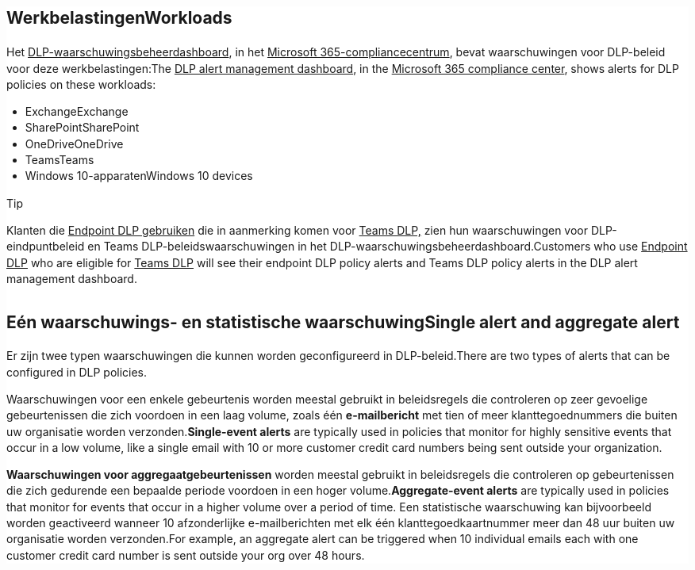 

## <a name="workloads"></a><span data-ttu-id="5f70c-108">Werkbelastingen</span><span class="sxs-lookup"><span data-stu-id="5f70c-108">Workloads</span></span>

<span data-ttu-id="5f70c-109">Het [DLP-waarschuwingsbeheerdashboard](https://compliance.microsoft.com/datalossprevention?viewid=dlpalerts), in het [Microsoft 365-compliancecentrum](https://compliance.microsoft.com/), bevat waarschuwingen voor DLP-beleid voor deze werkbelastingen:</span><span class="sxs-lookup"><span data-stu-id="5f70c-109">The [DLP alert management dashboard](https://compliance.microsoft.com/datalossprevention?viewid=dlpalerts), in the [Microsoft 365 compliance center](https://compliance.microsoft.com/), shows alerts for DLP policies on these workloads:</span></span>

- <span data-ttu-id="5f70c-110">Exchange</span><span class="sxs-lookup"><span data-stu-id="5f70c-110">Exchange</span></span>
- <span data-ttu-id="5f70c-111">SharePoint</span><span class="sxs-lookup"><span data-stu-id="5f70c-111">SharePoint</span></span>
- <span data-ttu-id="5f70c-112">OneDrive</span><span class="sxs-lookup"><span data-stu-id="5f70c-112">OneDrive</span></span>
- <span data-ttu-id="5f70c-113">Teams</span><span class="sxs-lookup"><span data-stu-id="5f70c-113">Teams</span></span>
- <span data-ttu-id="5f70c-114">Windows 10-apparaten</span><span class="sxs-lookup"><span data-stu-id="5f70c-114">Windows 10 devices</span></span> 

> [!TIP]
> <span data-ttu-id="5f70c-115">Klanten die [Endpoint DLP gebruiken](endpoint-dlp-learn-about.md) die in aanmerking komen voor [Teams DLP,](dlp-microsoft-teams.md) zien hun waarschuwingen voor DLP-eindpuntbeleid en Teams DLP-beleidswaarschuwingen in het DLP-waarschuwingsbeheerdashboard.</span><span class="sxs-lookup"><span data-stu-id="5f70c-115">Customers who use [Endpoint DLP](endpoint-dlp-learn-about.md) who are eligible for [Teams DLP](dlp-microsoft-teams.md) will see their endpoint DLP policy alerts and Teams DLP policy alerts in the DLP alert management dashboard.</span></span>

## <a name="single-alert-and-aggregate-alert"></a><span data-ttu-id="5f70c-116">Eén waarschuwings- en statistische waarschuwing</span><span class="sxs-lookup"><span data-stu-id="5f70c-116">Single alert and aggregate alert</span></span>

<span data-ttu-id="5f70c-117">Er zijn twee typen waarschuwingen die kunnen worden geconfigureerd in DLP-beleid.</span><span class="sxs-lookup"><span data-stu-id="5f70c-117">There are two types of alerts that can be configured in DLP policies.</span></span>

<span data-ttu-id="5f70c-118">Waarschuwingen voor een enkele gebeurtenis worden meestal gebruikt in beleidsregels die controleren op zeer gevoelige gebeurtenissen die zich voordoen in een laag volume, zoals één **e-mailbericht** met tien of meer klanttegoednummers die buiten uw organisatie worden verzonden.</span><span class="sxs-lookup"><span data-stu-id="5f70c-118">**Single-event alerts** are typically used in policies that monitor for highly sensitive events that occur in a low volume, like a single email with 10 or more customer credit card numbers being sent outside your organization.</span></span>

<span data-ttu-id="5f70c-119">**Waarschuwingen voor aggregaatgebeurtenissen** worden meestal gebruikt in beleidsregels die controleren op gebeurtenissen die zich gedurende een bepaalde periode voordoen in een hoger volume.</span><span class="sxs-lookup"><span data-stu-id="5f70c-119">**Aggregate-event alerts** are typically used in policies that monitor for events that occur in a higher volume over a period of time.</span></span> <span data-ttu-id="5f70c-120">Een statistische waarschuwing kan bijvoorbeeld worden geactiveerd wanneer 10 afzonderlijke e-mailberichten met elk één klanttegoedkaartnummer meer dan 48 uur buiten uw organisatie worden verzonden.</span><span class="sxs-lookup"><span data-stu-id="5f70c-120">For example, an aggregate alert can be triggered when 10 individual emails each with one customer credit card number is sent outside your org over 48 hours.</span></span>
